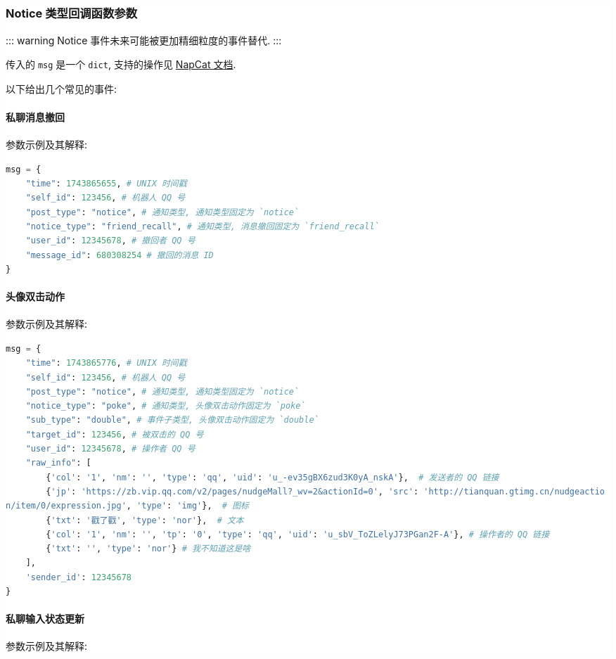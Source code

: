 ### Notice 类型回调函数参数

::: warning
Notice 事件未来可能被更加精细粒度的事件替代.
:::

传入的 `msg` 是一个 `dict`, 支持的操作见 [NapCat 文档](https://napneko.github.io/develop/event#notice-%E4%BA%8B%E4%BB%B6).

以下给出几个常见的事件:

#### 私聊消息撤回

参数示例及其解释:

```python
msg = {
    "time": 1743865655, # UNIX 时间戳
    "self_id": 123456, # 机器人 QQ 号
    "post_type": "notice", # 通知类型, 通知类型固定为 `notice`
    "notice_type": "friend_recall", # 通知类型, 消息撤回固定为 `friend_recall`
    "user_id": 12345678, # 撤回者 QQ 号
    "message_id": 680308254 # 撤回的消息 ID
}
```

#### 头像双击动作

参数示例及其解释:

```python
msg = {
    "time": 1743865776, # UNIX 时间戳
    "self_id": 123456, # 机器人 QQ 号
    "post_type": "notice", # 通知类型, 通知类型固定为 `notice`
    "notice_type": "poke", # 通知类型, 头像双击动作固定为 `poke`
    "sub_type": "double", # 事件子类型, 头像双击动作固定为 `double`
    "target_id": 123456, # 被双击的 QQ 号
    "user_id": 12345678, # 操作者 QQ 号
    "raw_info": [
        {'col': '1', 'nm': '', 'type': 'qq', 'uid': 'u_-ev35gBX6zud3K0yA_nskA'},  # 发送者的 QQ 链接
        {'jp': 'https://zb.vip.qq.com/v2/pages/nudgeMall?_wv=2&actionId=0', 'src': 'http://tianquan.gtimg.cn/nudgeaction/item/0/expression.jpg', 'type': 'img'},  # 图标
        {'txt': '戳了戳', 'type': 'nor'},  # 文本
        {'col': '1', 'nm': '', 'tp': '0', 'type': 'qq', 'uid': 'u_sbV_ToZLelyJ73PGan2F-A'}, # 操作者的 QQ 链接
        {'txt': '', 'type': 'nor'} # 我不知道这是啥
    ], 
    'sender_id': 12345678
}
```

#### 私聊输入状态更新

参数示例及其解释:

